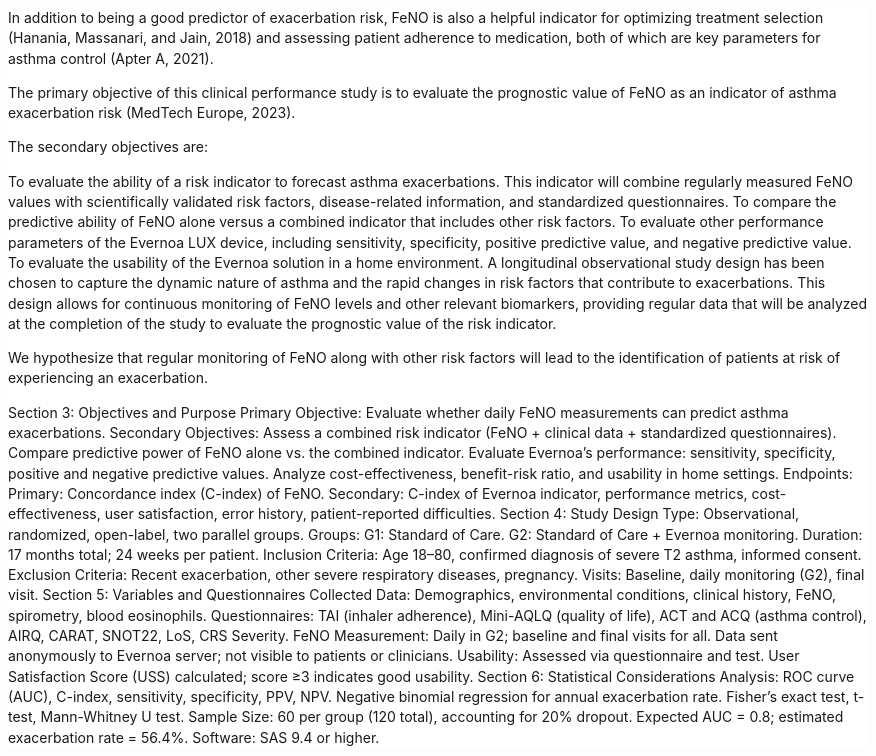 In addition to being a good predictor of exacerbation risk, FeNO is also a helpful indicator for optimizing treatment selection (Hanania, Massanari, and Jain, 2018) and assessing patient adherence to medication, both of which are key parameters for asthma control (Apter A, 2021).

The primary objective of this clinical performance study is to evaluate the prognostic value of FeNO as an indicator of asthma exacerbation risk (MedTech Europe, 2023).

The secondary objectives are:

To evaluate the ability of a risk indicator to forecast asthma exacerbations. This indicator will combine regularly measured FeNO values with scientifically validated risk factors, disease-related information, and standardized questionnaires.
To compare the predictive ability of FeNO alone versus a combined indicator that includes other risk factors.
To evaluate other performance parameters of the Evernoa LUX device, including sensitivity, specificity, positive predictive value, and negative predictive value.
To evaluate the usability of the Evernoa solution in a home environment.
A longitudinal observational study design has been chosen to capture the dynamic nature of asthma and the rapid changes in risk factors that contribute to exacerbations. This design allows for continuous monitoring of FeNO levels and other relevant biomarkers, providing regular data that will be analyzed at the completion of the study to evaluate the prognostic value of the risk indicator.

We hypothesize that regular monitoring of FeNO along with other risk factors will lead to the identification of patients at risk of experiencing an exacerbation.

Section 3: Objectives and Purpose
Primary Objective: Evaluate whether daily FeNO measurements can predict asthma exacerbations.
Secondary Objectives:
Assess a combined risk indicator (FeNO + clinical data + standardized questionnaires).
Compare predictive power of FeNO alone vs. the combined indicator.
Evaluate Evernoa’s performance: sensitivity, specificity, positive and negative predictive values.
Analyze cost-effectiveness, benefit-risk ratio, and usability in home settings.
Endpoints:
Primary: Concordance index (C-index) of FeNO.
Secondary: C-index of Evernoa indicator, performance metrics, cost-effectiveness, user satisfaction, error history, patient-reported difficulties.
Section 4: Study Design
Type: Observational, randomized, open-label, two parallel groups.
Groups:
G1: Standard of Care.
G2: Standard of Care + Evernoa monitoring.
Duration: 17 months total; 24 weeks per patient.
Inclusion Criteria: Age 18–80, confirmed diagnosis of severe T2 asthma, informed consent.
Exclusion Criteria: Recent exacerbation, other severe respiratory diseases, pregnancy.
Visits: Baseline, daily monitoring (G2), final visit.
Section 5: Variables and Questionnaires
Collected Data: Demographics, environmental conditions, clinical history, FeNO, spirometry, blood eosinophils.
Questionnaires:
TAI (inhaler adherence), Mini-AQLQ (quality of life), ACT and ACQ (asthma control), AIRQ, CARAT, SNOT22, LoS, CRS Severity.
FeNO Measurement:
Daily in G2; baseline and final visits for all.
Data sent anonymously to Evernoa server; not visible to patients or clinicians.
Usability:
Assessed via questionnaire and test.
User Satisfaction Score (USS) calculated; score ≥3 indicates good usability.
Section 6: Statistical Considerations
Analysis:
ROC curve (AUC), C-index, sensitivity, specificity, PPV, NPV.
Negative binomial regression for annual exacerbation rate.
Fisher’s exact test, t-test, Mann-Whitney U test.
Sample Size:
60 per group (120 total), accounting for 20% dropout.
Expected AUC = 0.8; estimated exacerbation rate = 56.4%.
Software: SAS 9.4 or higher.